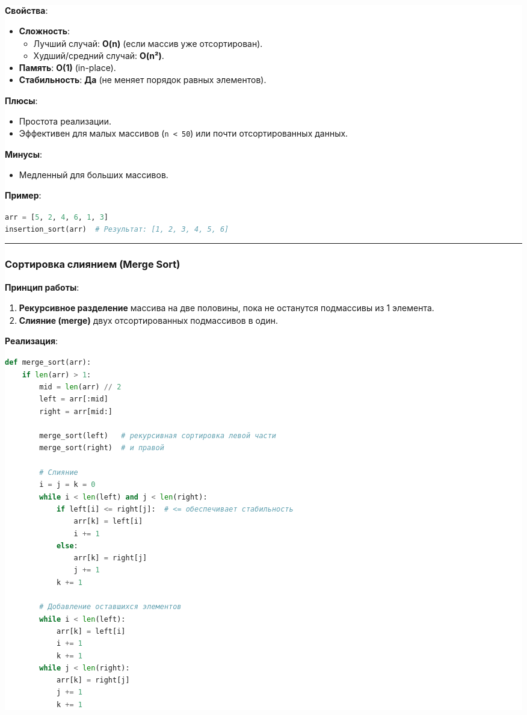 **Свойства**:  
- **Сложность**:  
  - Лучший случай: **O(n)** (если массив уже отсортирован).  
  - Худший/средний случай: **O(n²)**.  
- **Память**: **O(1)** (in-place).  
- **Стабильность**: **Да** (не меняет порядок равных элементов).  

**Плюсы**:  
- Простота реализации.  
- Эффективен для малых массивов (`n < 50`) или почти отсортированных данных.  

**Минусы**:  
- Медленный для больших массивов.  

**Пример**:  
```python
arr = [5, 2, 4, 6, 1, 3]
insertion_sort(arr)  # Результат: [1, 2, 3, 4, 5, 6]
```

---

### **Сортировка слиянием (Merge Sort)**  
**Принцип работы**:  
1. **Рекурсивное разделение** массива на две половины, пока не останутся подмассивы из 1 элемента.  
2. **Слияние (merge)** двух отсортированных подмассивов в один.  

**Реализация**:  
```python
def merge_sort(arr):
    if len(arr) > 1:
        mid = len(arr) // 2
        left = arr[:mid]
        right = arr[mid:]
        
        merge_sort(left)   # рекурсивная сортировка левой части
        merge_sort(right)  # и правой
        
        # Слияние
        i = j = k = 0
        while i < len(left) and j < len(right):
            if left[i] <= right[j]:  # <= обеспечивает стабильность
                arr[k] = left[i]
                i += 1
            else:
                arr[k] = right[j]
                j += 1
            k += 1
        
        # Добавление оставшихся элементов
        while i < len(left):
            arr[k] = left[i]
            i += 1
            k += 1
        while j < len(right):
            arr[k] = right[j]
            j += 1
            k += 1
```
